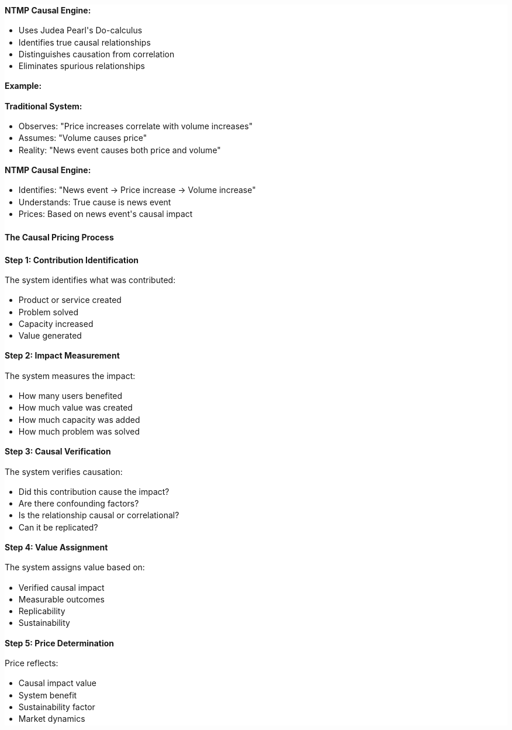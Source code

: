 **NTMP Causal Engine:**
- Uses Judea Pearl's Do-calculus
- Identifies true causal relationships
- Distinguishes causation from correlation
- Eliminates spurious relationships

**Example:**

**Traditional System:**
- Observes: "Price increases correlate with volume increases"
- Assumes: "Volume causes price"
- Reality: "News event causes both price and volume"

**NTMP Causal Engine:**
- Identifies: "News event → Price increase → Volume increase"
- Understands: True cause is news event
- Prices: Based on news event's causal impact

#### The Causal Pricing Process

**Step 1: Contribution Identification**

The system identifies what was contributed:
- Product or service created
- Problem solved
- Capacity increased
- Value generated

**Step 2: Impact Measurement**

The system measures the impact:
- How many users benefited
- How much value was created
- How much capacity was added
- How much problem was solved

**Step 3: Causal Verification**

The system verifies causation:
- Did this contribution cause the impact?
- Are there confounding factors?
- Is the relationship causal or correlational?
- Can it be replicated?

**Step 4: Value Assignment**

The system assigns value based on:
- Verified causal impact
- Measurable outcomes
- Replicability
- Sustainability

**Step 5: Price Determination**

Price reflects:
- Causal impact value
- System benefit
- Sustainability factor
- Market dynamics
